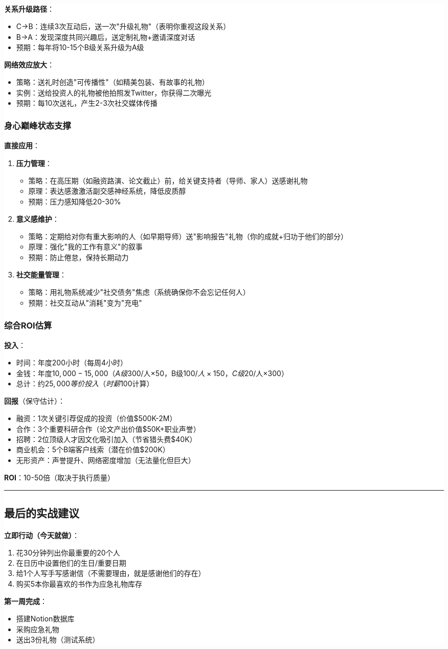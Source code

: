 **关系升级路径**：
- C→B：连续3次互动后，送一次"升级礼物"（表明你重视这段关系）
- B→A：发现深度共同兴趣后，送定制礼物+邀请深度对话
- 预期：每年将10-15个B级关系升级为A级

**网络效应放大**：
- 策略：送礼时创造"可传播性"（如精美包装、有故事的礼物）
- 实例：送给投资人的礼物被他拍照发Twitter，你获得二次曝光
- 预期：每10次送礼，产生2-3次社交媒体传播

### 身心巅峰状态支撑

**直接应用**：
1. **压力管理**：
   - 策略：在高压期（如融资路演、论文截止）前，给关键支持者（导师、家人）送感谢礼物
   - 原理：表达感激激活副交感神经系统，降低皮质醇
   - 预期：压力感知降低20-30%

2. **意义感维护**：
   - 策略：定期给对你有重大影响的人（如早期导师）送"影响报告"礼物（你的成就+归功于他们的部分）
   - 原理：强化"我的工作有意义"的叙事
   - 预期：防止倦怠，保持长期动力

3. **社交能量管理**：
   - 策略：用礼物系统减少"社交债务"焦虑（系统确保你不会忘记任何人）
   - 预期：社交互动从"消耗"变为"充电"

### 综合ROI估算

**投入**：
- 时间：年度200小时（每周4小时）
- 金钱：年度$10,000-15,000（A级$300/人×50，B级$100/人×150，C级$20/人×300）
- 总计：约$25,000等价投入（时薪$100计算）

**回报**（保守估计）：
- 融资：1次关键引荐促成的投资（价值$500K-2M）
- 合作：3个重要科研合作（论文产出价值$50K+职业声誉）
- 招聘：2位顶级人才因文化吸引加入（节省猎头费$40K）
- 商业机会：5个B端客户线索（潜在价值$200K）
- 无形资产：声誉提升、网络密度增加（无法量化但巨大）

**ROI**：10-50倍（取决于执行质量）

---

## 最后的实战建议

**立即行动（今天就做）**：
1. 花30分钟列出你最重要的20个人
2. 在日历中设置他们的生日/重要日期
3. 给1个人写手写感谢信（不需要理由，就是感谢他们的存在）
4. 购买5本你最喜欢的书作为应急礼物库存

**第一周完成**：
- 搭建Notion数据库
- 采购应急礼物
- 送出3份礼物（测试系统）
